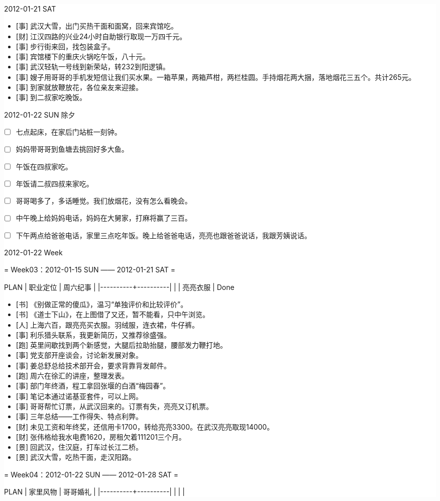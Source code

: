 
2012-01-21 SAT
* [事] 武汉大雪，出门买热干面和面窝，回来宾馆吃。
* [财] 江汉四路的兴业24小时自助银行取现一万四千元。
* [事] 步行街来回，找包装盒子。
* [事] 宾馆楼下的重庆火锅吃午饭，八十元。
* [事] 武汉轻轨一号线到新荣站，转232到阳逻镇。
* [事] 嫂子用哥哥的手机发短信让我们买水果。一箱苹果，两箱芦柑，两栏桂圆。手持烟花两大捆，落地烟花三五个。共计265元。
* [事] 到家就放鞭放花，各位亲友来迎接。
* [事] 到二叔家吃晚饭。


2012-01-22 SUN 除夕
* [ ] 七点起床，在家后门站桩一刻钟。
* [ ] 妈妈带哥哥到鱼塘去挑回好多大鱼。
* [ ] 午饭在四叔家吃。
* [ ] 年饭请二叔四叔来家吃。
* [ ] 哥哥喝多了，多话睡觉。我们放烟花，没有怎么看晚会。
* [ ] 中午晚上给妈妈电话，妈妈在大舅家，打麻将赢了三百。
* [ ] 下午两点给爸爸电话，家里三点吃年饭。晚上给爸爸电话，亮亮也跟爸爸说话，我跟芳姨说话。


2012-01-22 Week

= Week03：2012-01-15 SUN —— 2012-01-21 SAT =

PLAN
| 职业定位 | 周六纪事 |
|----------+----------|
|          | 亮亮衣服 |
Done
* [书] 《别做正常的傻瓜》，温习“单独评价和比较评价”。
* [书] 《道士下山》，在上图借了又还，暂不能看，只中午浏览。
* [人] 上海六百，跟亮亮买衣服。羽绒服，连衣裙，牛仔裤。
* [事] 利乐猎头联系，我更新简历，又推荐徐盛强。
* [跑] 英里间歇找到两个新感觉，大腿后拉助抬腿，腰部发力鞭打地。
* [事] 党支部开座谈会，讨论新发展对象。
* [事] 姜总舒总给技术部开会，要求背靠背发邮件。
* [跑] 周六在徐汇的讲座，整理发表。
* [事] 部门年终酒，程工拿回张堰的白酒“梅园春”。
* [事] 笔记本通过诺基亚套件，可以上网。
* [事] 哥哥帮忙订票，从武汉回来的。订票有失，亮亮又订机票。
* [事] 三年总结——工作得失、特点利弊。
* [财] 未见工资和年终奖，还信用卡1700，转给亮亮3300。在武汉亮亮取现14000。
* [财] 张伟格给我水电费1620，房租欠着111201三个月。
* [景] 回武汉，住汉庭，打车过长江二桥。
* [景] 武汉大雪，吃热干面，走汉阳路。

= Week04：2012-01-22 SUN —— 2012-01-28 SAT =

PLAN
| 家里风物 | 哥哥婚礼 |
|----------+----------|
|          |          |
